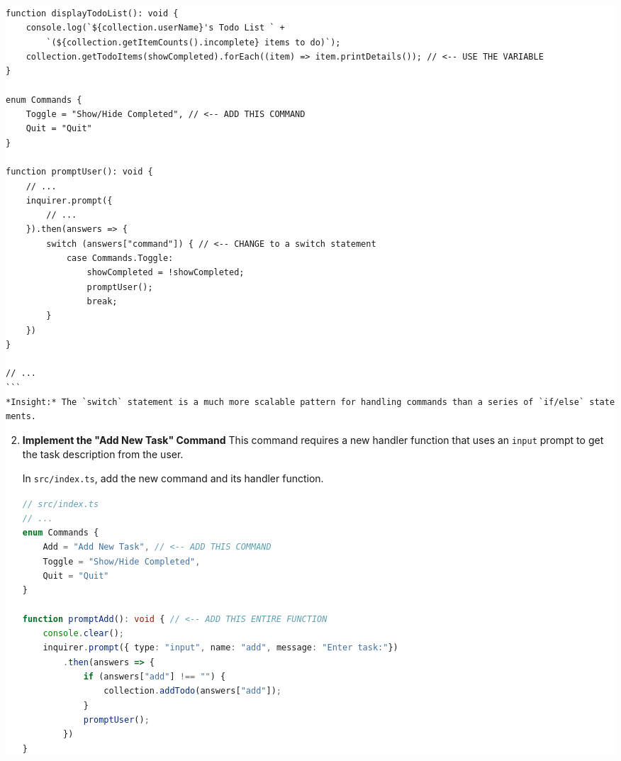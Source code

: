     function displayTodoList(): void {
        console.log(`${collection.userName}'s Todo List ` +
            `(${collection.getItemCounts().incomplete} items to do)`);
        collection.getTodoItems(showCompleted).forEach((item) => item.printDetails()); // <-- USE THE VARIABLE
    }
    
    enum Commands {
        Toggle = "Show/Hide Completed", // <-- ADD THIS COMMAND
        Quit = "Quit"
    }
    
    function promptUser(): void {
        // ...
        inquirer.prompt({
            // ...
        }).then(answers => {
            switch (answers["command"]) { // <-- CHANGE to a switch statement
                case Commands.Toggle:
                    showCompleted = !showCompleted;
                    promptUser();
                    break;
            }
        })
    }
    
    // ...
    ```
    *Insight:* The `switch` statement is a much more scalable pattern for handling commands than a series of `if/else` statements.

2.  **Implement the "Add New Task" Command**
    This command requires a new handler function that uses an `input` prompt to get the task description from the user.

    In `src/index.ts`, add the new command and its handler function.
    ```typescript
    // src/index.ts
    // ...
    enum Commands {
        Add = "Add New Task", // <-- ADD THIS COMMAND
        Toggle = "Show/Hide Completed",
        Quit = "Quit"
    }
    
    function promptAdd(): void { // <-- ADD THIS ENTIRE FUNCTION
        console.clear();
        inquirer.prompt({ type: "input", name: "add", message: "Enter task:"})
            .then(answers => {
                if (answers["add"] !== "") {
                    collection.addTodo(answers["add"]);
                }
                promptUser();
            })
    }
    